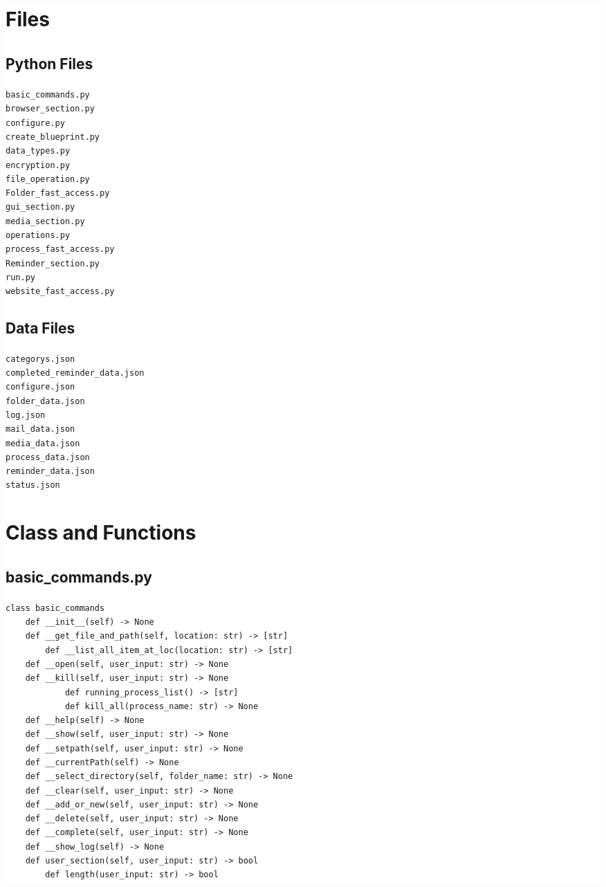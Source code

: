 # Files
## Python Files
    basic_commands.py
    browser_section.py
    configure.py
    create_blueprint.py
    data_types.py
    encryption.py
    file_operation.py
    Folder_fast_access.py
    gui_section.py
    media_section.py
    operations.py
    process_fast_access.py
    Reminder_section.py
    run.py
    website_fast_access.py


## Data Files
    categorys.json
    completed_reminder_data.json
    configure.json
    folder_data.json
    log.json
    mail_data.json
    media_data.json
    process_data.json
    reminder_data.json
    status.json



# Class and Functions
## basic_commands.py


    class basic_commands
        def __init__(self) -> None
        def __get_file_and_path(self, location: str) -> [str]
            def __list_all_item_at_loc(location: str) -> [str]
        def __open(self, user_input: str) -> None
        def __kill(self, user_input: str) -> None
                def running_process_list() -> [str]
                def kill_all(process_name: str) -> None
        def __help(self) -> None
        def __show(self, user_input: str) -> None
        def __setpath(self, user_input: str) -> None
        def __currentPath(self) -> None
        def __select_directory(self, folder_name: str) -> None
        def __clear(self, user_input: str) -> None
        def __add_or_new(self, user_input: str) -> None
        def __delete(self, user_input: str) -> None
        def __complete(self, user_input: str) -> None
        def __show_log(self) -> None
        def user_section(self, user_input: str) -> bool
            def length(user_input: str) -> bool
